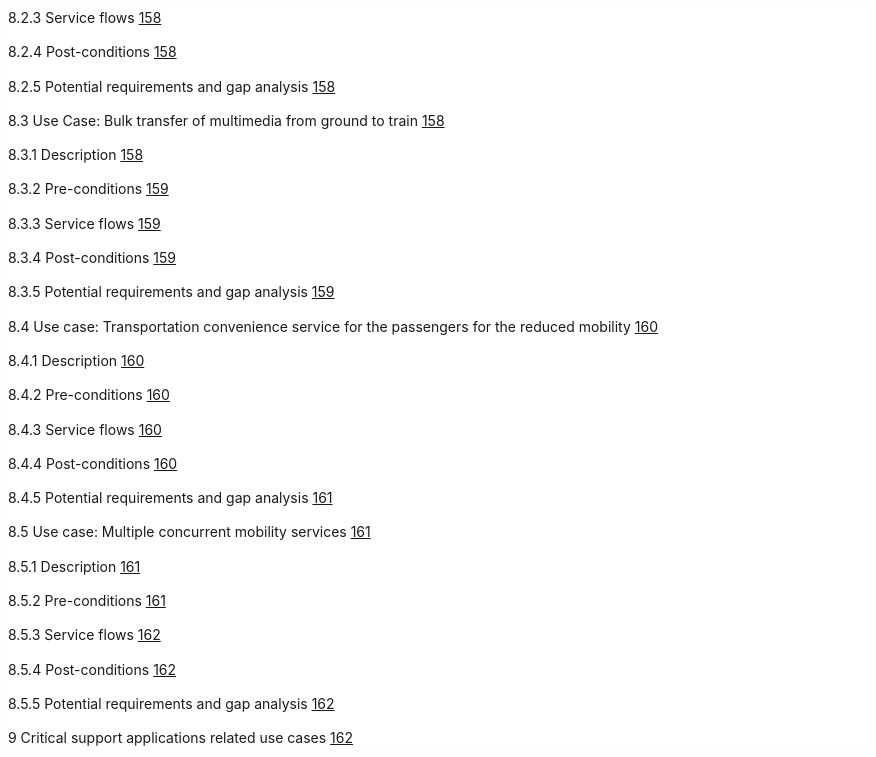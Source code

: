
8\.2\.3 Service flows [158](#service-flows-82)


8\.2\.4 Post\-conditions [158](#post-conditions-74)


8\.2\.5 Potential requirements and gap analysis [158](#potential-requirements-and-gap-analysis-78)


8\.3 Use Case: Bulk transfer of multimedia from ground to train [158](#use-case-bulk-transfer-of-multimedia-from-ground-to-train)


8\.3\.1 Description [158](#description-89)


8\.3\.2 Pre\-conditions [159](#pre-conditions-74)


8\.3\.3 Service flows [159](#service-flows-83)


8\.3\.4 Post\-conditions [159](#post-conditions-75)


8\.3\.5 Potential requirements and gap analysis [159](#potential-requirements-and-gap-analysis-79)


8\.4 Use case: Transportation convenience service for the passengers
for the reduced mobility [160](#use-case-transportation-convenience-service-for-the-passengers-for-the-reduced-mobility)


8\.4\.1 Description [160](#description-90)


8\.4\.2 Pre\-conditions [160](#pre-conditions-75)


8\.4\.3 Service flows [160](#service-flows-84)


8\.4\.4 Post\-conditions [160](#post-conditions-76)


8\.4\.5 Potential requirements and gap analysis [161](#potential-requirements-and-gap-analysis-80)


8\.5 Use case: Multiple concurrent mobility services [161](#use-case-multiple-concurrent-mobility-services)


8\.5\.1 Description [161](#description-91)


8\.5\.2 Pre\-conditions [161](#pre-conditions-76)


8\.5\.3 Service flows [162](#service-flows-85)


8\.5\.4 Post\-conditions [162](#post-conditions-77)


8\.5\.5 Potential requirements and gap analysis [162](#potential-requirements-and-gap-analysis-81)


9 Critical support applications related use cases [162](#critical-support-applications-related-use-cases)
